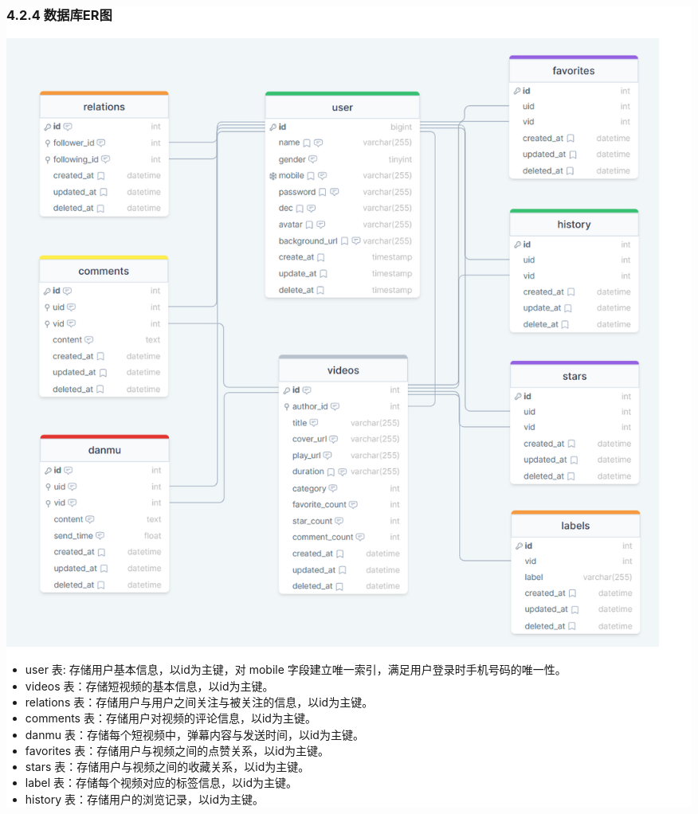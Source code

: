 

### 4.2.4 数据库ER图

<img src="img/dfccc3ff-aa8e-434a-b47c-8b26b1cd0436.png" style="zoom: 80%;" />

- user 表: 存储用户基本信息，以id为主键，对 mobile 字段建立唯一索引，满足用户登录时手机号码的唯一性。
- videos 表：存储短视频的基本信息，以id为主键。
- relations 表：存储用户与用户之间关注与被关注的信息，以id为主键。
- comments 表：存储用户对视频的评论信息，以id为主键。
- danmu 表：存储每个短视频中，弹幕内容与发送时间，以id为主键。
- favorites 表：存储用户与视频之间的点赞关系，以id为主键。
- stars 表：存储用户与视频之间的收藏关系，以id为主键。
- label 表：存储每个视频对应的标签信息，以id为主键。
- history 表：存储用户的浏览记录，以id为主键。
